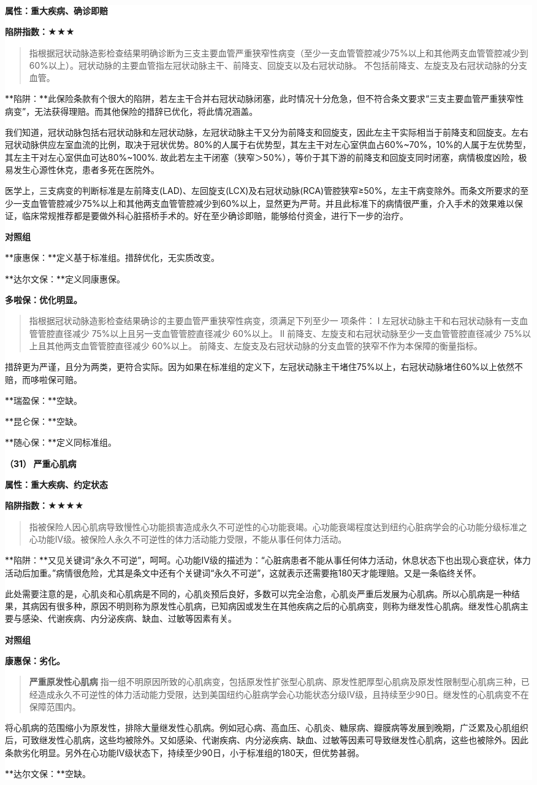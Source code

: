 **属性：重大疾病、确诊即赔**

**陷阱指数：★**★★

> 指根据冠状动脉造影检查结果明确诊断为三支主要血管严重狭窄性病变（至少一支血管管腔减少75%以上和其他两支血管管腔减少到60%以上）。冠状动脉的主要血管指左冠状动脉主干、前降支、回旋支以及右冠状动脉。
> 不包括前降支、左旋支及右冠状动脉的分支血管。

**陷阱：**此保险条款有个很大的陷阱，若左主干合并右冠状动脉闭塞，此时情况十分危急，但不符合条文要求“三支主要血管严重狭窄性病变”，无法获得理赔。而其他保险的措辞已优化，将此情况涵盖。

我们知道，冠状动脉包括右冠状动脉和左冠状动脉，左冠状动脉主干又分为前降支和回旋支，因此左主干实际相当于前降支和回旋支。左右冠状动脉供应左室血流的比例，取决于冠状优势。80%的人属于右优势型，其左主干对左心室供血占60%~70%，10%的人属于左优势型，其左主干对左心室供血可达80%~100%. 故此若左主干闭塞（狭窄＞50%），等价于其下游的前降支和回旋支同时闭塞，病情极度凶险，极易发生心源性休克，患者多死在医院外。

医学上，三支病变的判断标准是左前降支(LAD)、左回旋支(LCX)及右冠状动脉(RCA)管腔狭窄≥50%，左主干病变除外。而条文所要求的至少一支血管管腔减少75%以上和其他两支血管管腔减少到60%以上，显然更为严苛。并且此标准下的病情很严重，介入手术的效果难以保证，临床常规推荐都是要做外科心脏搭桥手术的。好在至少确诊即赔，能够给付资金，进行下一步的治疗。

**对照组**

**康惠保：**定义基于标准组。措辞优化，无实质改变。

**达尔文保：**定义同康惠保。

**多啦保：优化明显。**

> 指根据冠状动脉造影检查结果确诊的主要血管严重狭窄性病变，须满足下列至少一 项条件： Ⅰ 左冠状动脉主干和右冠状动脉有一支血管管腔直径减少 75%以上且另一支血管管腔直径减少 60%以上。 Ⅱ 前降支、左旋支和右冠状动脉至少一支血管管腔直径减少 75%以上且其他两支血管管腔直径减少 60%以上。 前降支、左旋支及右冠状动脉的分支血管的狭窄不作为本保障的衡量指标。

措辞更为严谨，且分为两类，更符合实际。因为如果在标准组的定义下，左冠状动脉主干堵住75%以上，右冠状动脉堵住60%以上依然不赔，而哆啦保可赔。

**瑞盈保：**空缺。

**昆仑保：**空缺。

**随心保：**定义同标准组。



**（31） 严重心肌病**

**属性：重大疾病、约定状态**

**陷阱指数：★**★★★

> 指被保险人因心肌病导致慢性心功能损害造成永久不可逆性的心功能衰竭。心功能衰竭程度达到纽约心脏病学会的心功能分级标准之心功能IV级。被保险人永久不可逆性的体力活动能力受限，不能从事任何体力活动。

**陷阱：**又见关键词“永久不可逆”，呵呵。心功能Ⅳ级的描述为：“心脏病患者不能从事任何体力活动，休息状态下也出现心衰症状，体力活动后加重。”病情很危险，尤其是条文中还有个关键词“永久不可逆”，这就表示还需要拖180天才能理赔。又是一条临终关怀。

此处需要注意的是，心肌炎和心肌病是不同的，心肌炎预后良好，多数可以完全治愈，心肌炎严重后发展为心肌病。所以心肌病是一种结果，其病因有很多种，原因不明则称为原发性心肌病，已知病因或发生在其他疾病之后的心肌病变，则称为继发性心肌病。继发性心肌病主要与感染、代谢疾病、内分泌疾病、缺血、过敏等因素有关。

**对照组**

**康惠保：劣化。**

> **严重原发性心肌病** 指一组不明原因所致的心肌病变，包括原发性扩张型心肌病、原发性肥厚型心肌病及原发性限制型心肌病三种，已经造成永久不可逆性的体力活动能力受限，达到美国纽约心脏病学会心功能状态分级Ⅳ级，且持续至少90日。继发性的心肌病变不在保障范围内。

将心肌病的范围缩小为原发性，排除大量继发性心肌病。例如冠心病、高血压、心肌炎、糖尿病、瓣膜病等发展到晚期，广泛累及心肌组织后，可致继发性心肌病，这些均被除外。又如感染、代谢疾病、内分泌疾病、缺血、过敏等因素可导致继发性心肌病，这些也被除外。因此条款劣化明显。另外在心功能Ⅳ级状态下，持续至少90日，小于标准组的180天，但优势甚弱。

**达尔文保：**空缺。
